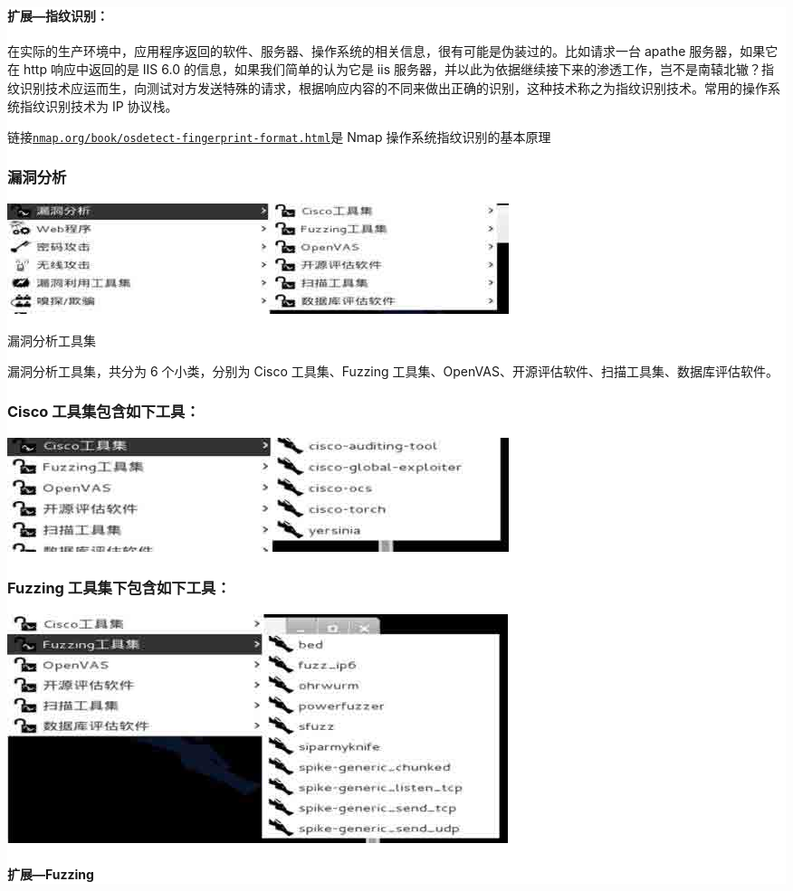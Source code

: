 #### 扩展—指纹识别：

在实际的生产环境中，应用程序返回的软件、服务器、操作系统的相关信息，很有可能是伪装过的。比如请求一台 apathe 服务器，如果它在 http 响应中返回的是 IIS 6.0 的信息，如果我们简单的认为它是 iis 服务器，并以此为依据继续接下来的渗透工作，岂不是南辕北辙？指纹识别技术应运而生，向测试对方发送特殊的请求，根据响应内容的不同来做出正确的识别，这种技术称之为指纹识别技术。常用的操作系统指纹识别技术为 IP 协议栈。

链接[`nmap.org/book/osdetect-fingerprint-format.html`](http://nmap.org/book/osdetect-fingerprint-format.html)是 Nmap 操作系统指纹识别的基本原理

### 漏洞分析

![17182604-0313b47d774440379d5ef0b18d64202](img/img20_u3_jpg.jpg)

漏洞分析工具集

漏洞分析工具集，共分为 6 个小类，分别为 Cisco 工具集、Fuzzing 工具集、OpenVAS、开源评估软件、扫描工具集、数据库评估软件。

### Cisco 工具集包含如下工具：

![17182613-9bd70165995b40fab3472588fcf3d7e](img/img21_u6_jpg.jpg)

### Fuzzing 工具集下包含如下工具：

![17182621-8564ddccd0e8418cb3c42a377a37fd9](img/img22_u3_jpg.jpg)

#### 扩展—Fuzzing
